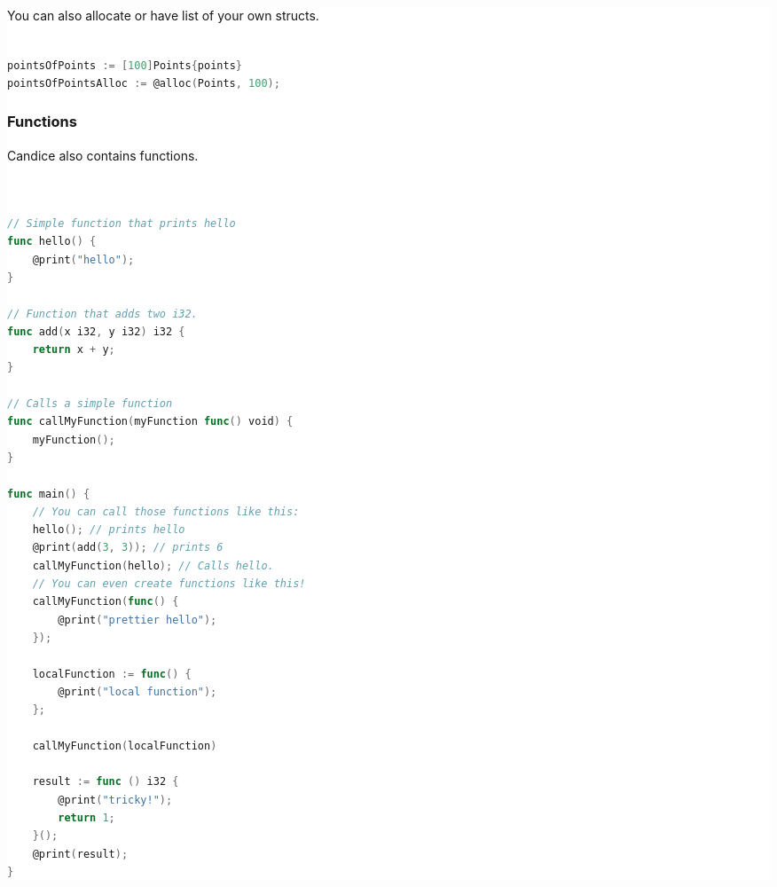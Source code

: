 You can also allocate or have list of your own structs.

```go

pointsOfPoints := [100]Points{points}
pointsOfPointsAlloc := @alloc(Points, 100);

```

### Functions

Candice also contains functions.

```go


// Simple function that prints hello
func hello() {
    @print("hello");
}

// Function that adds two i32.
func add(x i32, y i32) i32 {
    return x + y;
}

// Calls a simple function
func callMyFunction(myFunction func() void) {
    myFunction();
}

func main() {
    // You can call those functions like this:
    hello(); // prints hello
    @print(add(3, 3)); // prints 6
    callMyFunction(hello); // Calls hello.
    // You can even create functions like this!
    callMyFunction(func() {
        @print("prettier hello");
    });

	localFunction := func() {
		@print("local function");
	};

	callMyFunction(localFunction)

	result := func () i32 {
		@print("tricky!");
		return 1;
	}();
	@print(result);
}

```
